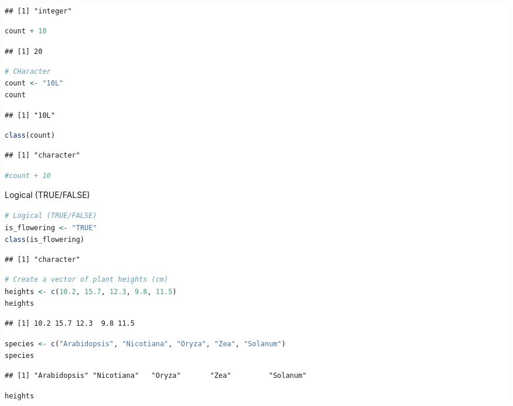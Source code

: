     ## [1] "integer"

``` r
count + 10
```

    ## [1] 20

``` r
# CHaracter
count <- "10L"
count
```

    ## [1] "10L"

``` r
class(count)
```

    ## [1] "character"

``` r
#count + 10
```

Logical (TRUE/FALSE)

``` r
# Logical (TRUE/FALSE)
is_flowering <- "TRUE"
class(is_flowering)
```

    ## [1] "character"

``` r
# Create a vector of plant heights (cm)
heights <- c(10.2, 15.7, 12.3, 9.8, 11.5)
heights
```

    ## [1] 10.2 15.7 12.3  9.8 11.5

``` r
species <- c("Arabidopsis", "Nicotiana", "Oryza", "Zea", "Solanum")
species
```

    ## [1] "Arabidopsis" "Nicotiana"   "Oryza"       "Zea"         "Solanum"

``` r
heights
```
